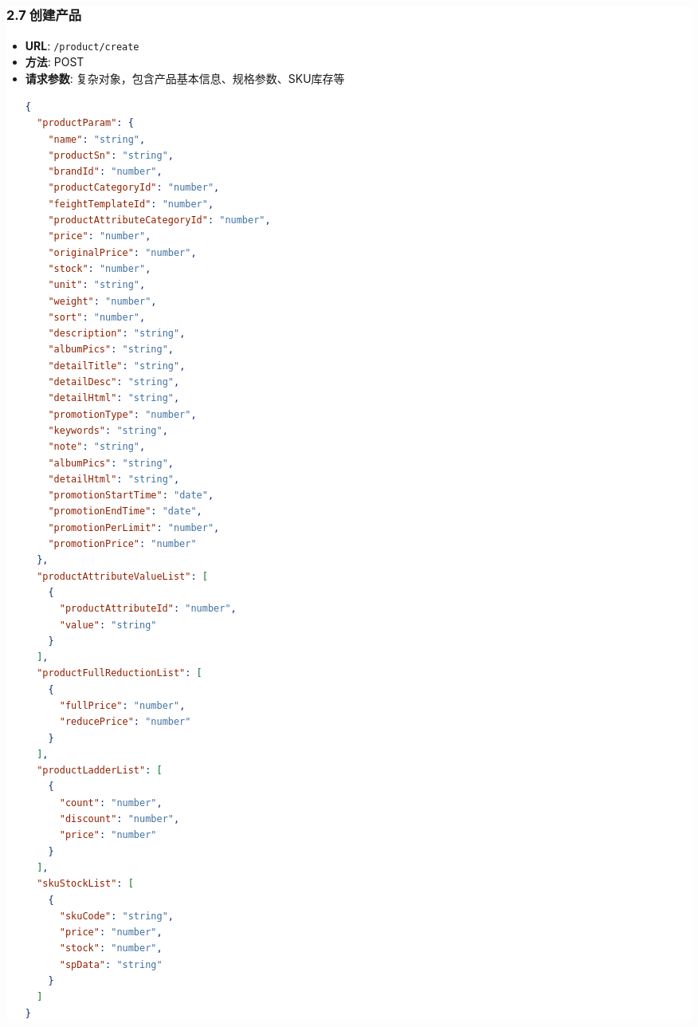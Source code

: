 ### 2.7 创建产品
- **URL**: `/product/create`
- **方法**: POST
- **请求参数**: 复杂对象，包含产品基本信息、规格参数、SKU库存等
  ```json
  {
    "productParam": {
      "name": "string",
      "productSn": "string",
      "brandId": "number",
      "productCategoryId": "number",
      "feightTemplateId": "number",
      "productAttributeCategoryId": "number",
      "price": "number",
      "originalPrice": "number",
      "stock": "number",
      "unit": "string",
      "weight": "number",
      "sort": "number",
      "description": "string",
      "albumPics": "string",
      "detailTitle": "string",
      "detailDesc": "string",
      "detailHtml": "string",
      "promotionType": "number",
      "keywords": "string",
      "note": "string",
      "albumPics": "string",
      "detailHtml": "string",
      "promotionStartTime": "date",
      "promotionEndTime": "date",
      "promotionPerLimit": "number",
      "promotionPrice": "number"
    },
    "productAttributeValueList": [
      {
        "productAttributeId": "number",
        "value": "string"
      }
    ],
    "productFullReductionList": [
      {
        "fullPrice": "number",
        "reducePrice": "number"
      }
    ],
    "productLadderList": [
      {
        "count": "number",
        "discount": "number",
        "price": "number"
      }
    ],
    "skuStockList": [
      {
        "skuCode": "string",
        "price": "number",
        "stock": "number",
        "spData": "string"
      }
    ]
  }
  ```